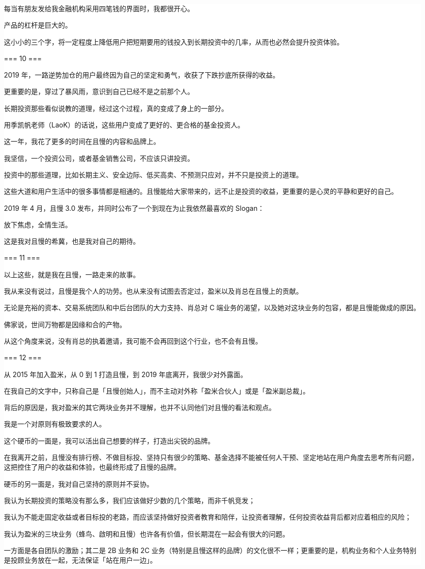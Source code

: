 每当有朋友发给我金融机构采用四笔钱的界面时，我都很开心。

产品的杠杆是巨大的。

这小小的三个字，将一定程度上降低用户把短期要用的钱投入到长期投资中的几率，从而也必然会提升投资体验。

=== 10 ===

2019 年，一路逆势加仓的用户最终因为自己的坚定和勇气，收获了下跌抄底所获得的收益。

更重要的是，穿过了暴风雨，意识到自己已经不是之前那个人。

长期投资那些看似说教的道理，经过这个过程，真的变成了身上的一部分。

用季凯帆老师（LaoK）的话说，这些用户变成了更好的、更合格的基金投资人。

这一年，我花了更多的时间在且慢的内容和品牌上。

我坚信，一个投资公司，或者基金销售公司，不应该只讲投资。

投资中的那些道理，比如长期主义、安全边际、低买高卖、不预测只应对，并不只是投资上的道理。

这些大道和用户生活中的很多事情都是相通的。且慢能给大家带来的，远不止是投资的收益，更重要的是心灵的平静和更好的自己。

2019 年 4 月，且慢 3.0 发布，并同时公布了一个到现在为止我依然最喜欢的 Slogan：

放下焦虑，全情生活。

这是我对且慢的希冀，也是我对自己的期待。

=== 11 ===

以上这些，就是我在且慢，一路走来的故事。

我从来没有说过，且慢是我个人的功劳。也从来没有试图去否定过，盈米以及肖总在且慢上的贡献。

无论是充裕的资本、交易系统团队和中后台团队的大力支持、肖总对 C 端业务的渴望，以及她对这块业务的包容，都是且慢能做成的原因。

佛家说，世间万物都是因缘和合的产物。

从这个角度来说，没有肖总的执着邀请，我可能不会再回到这个行业，也不会有且慢。

=== 12 ===

从 2015 年加入盈米，从 0 到 1 打造且慢，到 2019 年底离开，我很少对外露面。

在我自己的文字中，只称自己是「且慢创始人」，而不主动对外称「盈米合伙人」或是「盈米副总裁」。

背后的原因是，我对盈米的其它两块业务并不理解，也并不认同他们对且慢的看法和观点。

我是一个对原则有极致要求的人。

这个硬币的一面是，我可以活出自己想要的样子，打造出尖锐的品牌。

在我离开之前，且慢没有排行榜、不做目标投、坚持只有很少的策略、基金选择不能被任何人干预、坚定地站在用户角度去思考所有问题，这把控住了用户的收益和体验，也最终形成了且慢的品牌。

硬币的另一面是，我对自己坚持的原则并不妥协。

我认为长期投资的策略没有那么多，我们应该做好少数的几个策略，而非千帆竞发；

我认为不能走固定收益或者目标投的老路，而应该坚持做好投资者教育和陪伴，让投资者理解，任何投资收益背后都对应着相应的风险；

我认为盈米的三块业务（蜂鸟、啟明和且慢）也许各有价值，但长期混在一起会有很大的问题。

一方面是各自团队的激励；其二是 2B 业务和 2C 业务（特别是且慢这样的品牌）的文化很不一样；更重要的是，机构业务和个人业务特别是投顾业务放在一起，无法保证「站在用户一边」。
